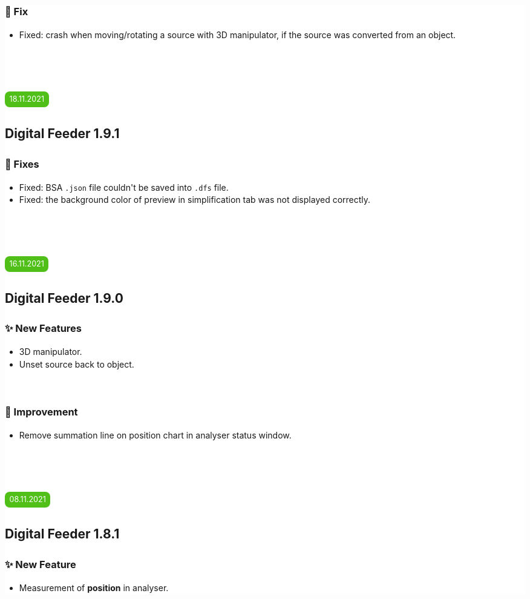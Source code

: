 ### 🔧 Fix
- Fixed: crash when moving/rotating a source with 3D manipulator, if the source was converted from an object.

<p>&nbsp;</p>

<p>&nbsp;</p>

<div style="color: #fff;background-color: #50c019;display: inline-block;font-size: 0.9rem;font-weight: 400;border-radius: 8px;padding: 0.3em 0.6em;margin: 0;">
  <span>18.11.2021</span>
</div>

## Digital Feeder 1.9.1 
### 🔧 Fixes
- Fixed: BSA `.json` file couldn't be saved into `.dfs` file.
- Fixed: the background color of preview in simplification tab was not displayed correctly.

<p>&nbsp;</p>

<p>&nbsp;</p>

<div style="color: #fff;background-color: #50c019;display: inline-block;font-size: 0.9rem;font-weight: 400;border-radius: 8px;padding: 0.3em 0.6em;margin: 0;">
  <span>16.11.2021</span>
</div>

## Digital Feeder 1.9.0 

### ✨ New Features
- 3D manipulator.
- Unset source back to object.

<p>&nbsp;</p>

### 🚀 Improvement
- Remove summation line on position chart in analyser status window.

<p>&nbsp;</p>

<p>&nbsp;</p>

<div style="color: #fff;background-color: #50c019;display: inline-block;font-size: 0.9rem;font-weight: 400;border-radius: 8px;padding: 0.3em 0.6em;margin: 0;">
  <span>08.11.2021</span>
</div>

## Digital Feeder 1.8.1 

### ✨ New Feature
- Measurement of **position** in analyser.
